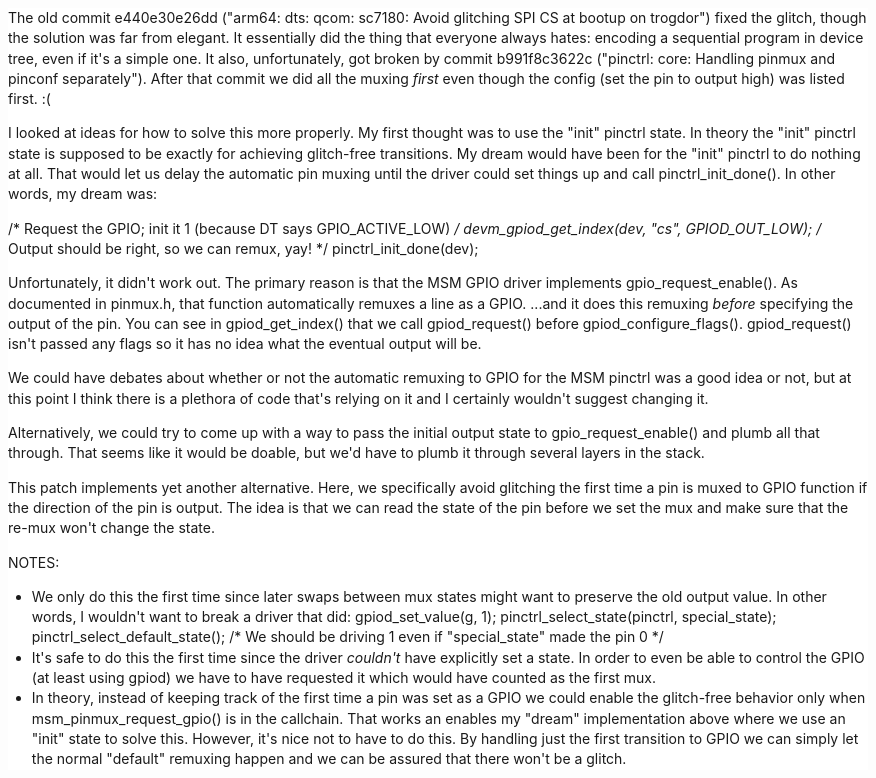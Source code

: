 The old commit e440e30e26dd ("arm64: dts: qcom: sc7180: Avoid
glitching SPI CS at bootup on trogdor") fixed the glitch, though the
solution was far from elegant. It essentially did the thing that
everyone always hates: encoding a sequential program in device tree,
even if it's a simple one. It also, unfortunately, got broken by
commit b991f8c3622c ("pinctrl: core: Handling pinmux and pinconf
separately"). After that commit we did all the muxing _first_ even
though the config (set the pin to output high) was listed first. :(

I looked at ideas for how to solve this more properly. My first
thought was to use the "init" pinctrl state. In theory the "init"
pinctrl state is supposed to be exactly for achieving glitch-free
transitions. My dream would have been for the "init" pinctrl to do
nothing at all. That would let us delay the automatic pin muxing until
the driver could set things up and call pinctrl_init_done(). In other
words, my dream was:

  /* Request the GPIO; init it 1 (because DT says GPIO_ACTIVE_LOW) */
  devm_gpiod_get_index(dev, "cs", GPIOD_OUT_LOW);
  /* Output should be right, so we can remux, yay! */
  pinctrl_init_done(dev);

Unfortunately, it didn't work out. The primary reason is that the MSM
GPIO driver implements gpio_request_enable(). As documented in
pinmux.h, that function automatically remuxes a line as a GPIO. ...and
it does this remuxing _before_ specifying the output of the pin. You
can see in gpiod_get_index() that we call gpiod_request() before
gpiod_configure_flags(). gpiod_request() isn't passed any flags so it
has no idea what the eventual output will be.

We could have debates about whether or not the automatic remuxing to
GPIO for the MSM pinctrl was a good idea or not, but at this point I
think there is a plethora of code that's relying on it and I certainly
wouldn't suggest changing it.

Alternatively, we could try to come up with a way to pass the initial
output state to gpio_request_enable() and plumb all that through. That
seems like it would be doable, but we'd have to plumb it through
several layers in the stack.

This patch implements yet another alternative. Here, we specifically
avoid glitching the first time a pin is muxed to GPIO function if the
direction of the pin is output. The idea is that we can read the state
of the pin before we set the mux and make sure that the re-mux won't
change the state.

NOTES:
- We only do this the first time since later swaps between mux states
  might want to preserve the old output value. In other words, I
  wouldn't want to break a driver that did:
     gpiod_set_value(g, 1);
     pinctrl_select_state(pinctrl, special_state);
     pinctrl_select_default_state();
     /* We should be driving 1 even if "special_state" made the pin 0 */
- It's safe to do this the first time since the driver _couldn't_ have
  explicitly set a state. In order to even be able to control the GPIO
  (at least using gpiod) we have to have requested it which would have
  counted as the first mux.
- In theory, instead of keeping track of the first time a pin was set
  as a GPIO we could enable the glitch-free behavior only when
  msm_pinmux_request_gpio() is in the callchain. That works an enables
  my "dream" implementation above where we use an "init" state to
  solve this. However, it's nice not to have to do this. By handling
  just the first transition to GPIO we can simply let the normal
  "default" remuxing happen and we can be assured that there won't be
  a glitch.
